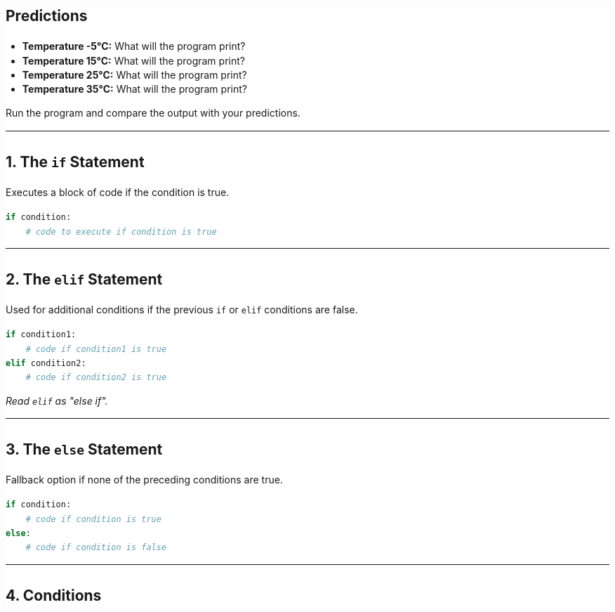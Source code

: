 

## Predictions

- **Temperature -5°C:** What will the program print?
- **Temperature 15°C:** What will the program print?
- **Temperature 25°C:** What will the program print?
- **Temperature 35°C:** What will the program print?

Run the program and compare the output with your predictions.

---


## 1. The `if` Statement

Executes a block of code if the condition is true.

```python
if condition:
    # code to execute if condition is true
```

---


## 2. The `elif` Statement

Used for additional conditions if the previous `if` or `elif` conditions are false.

```python
if condition1:
    # code if condition1 is true
elif condition2:
    # code if condition2 is true
```

*Read `elif` as "else if".*

---


## 3. The `else` Statement

Fallback option if none of the preceding conditions are true.

```python
if condition:
    # code if condition is true
else:
    # code if condition is false
```

---


## 4. Conditions
